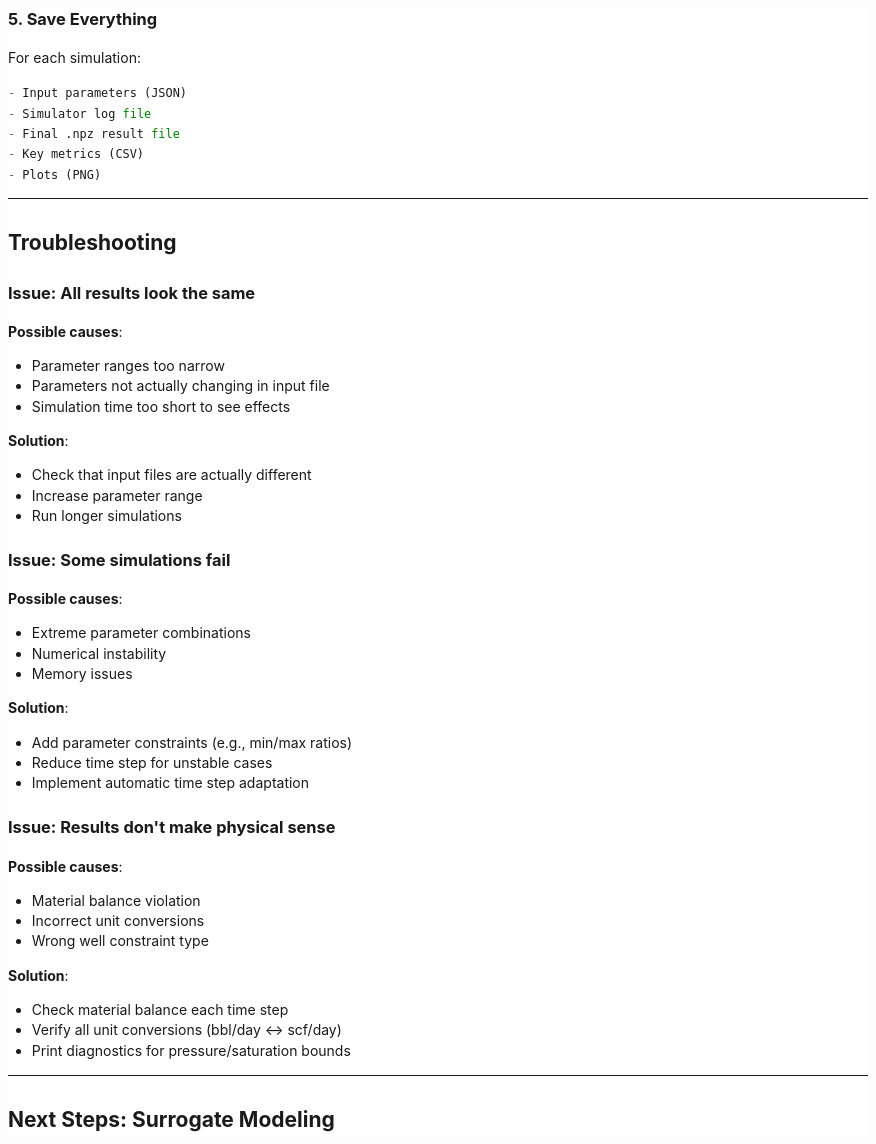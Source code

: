 ### 5. Save Everything
For each simulation:
```python
- Input parameters (JSON)
- Simulator log file
- Final .npz result file
- Key metrics (CSV)
- Plots (PNG)
```

---

## Troubleshooting

### Issue: All results look the same

**Possible causes**:
- Parameter ranges too narrow
- Parameters not actually changing in input file
- Simulation time too short to see effects

**Solution**:
- Check that input files are actually different
- Increase parameter range
- Run longer simulations

### Issue: Some simulations fail

**Possible causes**:
- Extreme parameter combinations
- Numerical instability
- Memory issues

**Solution**:
- Add parameter constraints (e.g., min/max ratios)
- Reduce time step for unstable cases
- Implement automatic time step adaptation

### Issue: Results don't make physical sense

**Possible causes**:
- Material balance violation
- Incorrect unit conversions
- Wrong well constraint type

**Solution**:
- Check material balance each time step
- Verify all unit conversions (bbl/day ↔ scf/day)
- Print diagnostics for pressure/saturation bounds

---

## Next Steps: Surrogate Modeling
